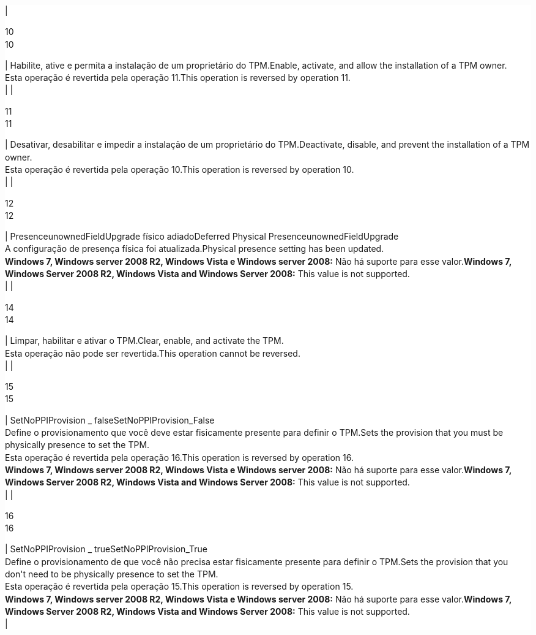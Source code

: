| <dl> <span data-ttu-id="ebbb7-150"><dt>10</dt></span><span class="sxs-lookup"><span data-stu-id="ebbb7-150"><dt>10</dt></span></span> </dl>                                                       | <span data-ttu-id="ebbb7-151">Habilite, ative e permita a instalação de um proprietário do TPM.</span><span class="sxs-lookup"><span data-stu-id="ebbb7-151">Enable, activate, and allow the installation of a TPM owner.</span></span><br/> <span data-ttu-id="ebbb7-152">Esta operação é revertida pela operação 11.</span><span class="sxs-lookup"><span data-stu-id="ebbb7-152">This operation is reversed by operation 11.</span></span><br/>                                                                                                                                                                              |
| <dl> <span data-ttu-id="ebbb7-153"><dt>11</dt></span><span class="sxs-lookup"><span data-stu-id="ebbb7-153"><dt>11</dt></span></span> </dl>                                                       | <span data-ttu-id="ebbb7-154">Desativar, desabilitar e impedir a instalação de um proprietário do TPM.</span><span class="sxs-lookup"><span data-stu-id="ebbb7-154">Deactivate, disable, and prevent the installation of a TPM owner.</span></span><br/> <span data-ttu-id="ebbb7-155">Esta operação é revertida pela operação 10.</span><span class="sxs-lookup"><span data-stu-id="ebbb7-155">This operation is reversed by operation 10.</span></span><br/>                                                                                                                                                                         |
| <dl> <span data-ttu-id="ebbb7-156"><dt></dt><dt>12</dt></span><span class="sxs-lookup"><span data-stu-id="ebbb7-156"><dt></dt> <dt>12</dt></span></span> </dl> | <span data-ttu-id="ebbb7-157">PresenceunownedFieldUpgrade físico adiado</span><span class="sxs-lookup"><span data-stu-id="ebbb7-157">Deferred Physical PresenceunownedFieldUpgrade</span></span><br/> <span data-ttu-id="ebbb7-158">A configuração de presença física foi atualizada.</span><span class="sxs-lookup"><span data-stu-id="ebbb7-158">Physical presence setting has been updated.</span></span><br/> <span data-ttu-id="ebbb7-159">**Windows 7, Windows server 2008 R2, Windows Vista e Windows server 2008:** Não há suporte para esse valor.</span><span class="sxs-lookup"><span data-stu-id="ebbb7-159">**Windows 7, Windows Server 2008 R2, Windows Vista and Windows Server 2008:** This value is not supported.</span></span><br/>                                                                       |
| <dl> <span data-ttu-id="ebbb7-160"><dt>14</dt></span><span class="sxs-lookup"><span data-stu-id="ebbb7-160"><dt>14</dt></span></span> </dl>                                                       | <span data-ttu-id="ebbb7-161">Limpar, habilitar e ativar o TPM.</span><span class="sxs-lookup"><span data-stu-id="ebbb7-161">Clear, enable, and activate the TPM.</span></span><br/> <span data-ttu-id="ebbb7-162">Esta operação não pode ser revertida.</span><span class="sxs-lookup"><span data-stu-id="ebbb7-162">This operation cannot be reversed.</span></span><br/>                                                                                                                                                                                                               |
| <dl> <span data-ttu-id="ebbb7-163"><dt>15</dt></span><span class="sxs-lookup"><span data-stu-id="ebbb7-163"><dt>15</dt></span></span> </dl>                                                       | <span data-ttu-id="ebbb7-164">SetNoPPIProvision \_ false</span><span class="sxs-lookup"><span data-stu-id="ebbb7-164">SetNoPPIProvision\_False</span></span><br/> <span data-ttu-id="ebbb7-165">Define o provisionamento que você deve estar fisicamente presente para definir o TPM.</span><span class="sxs-lookup"><span data-stu-id="ebbb7-165">Sets the provision that you must be physically presence to set the TPM.</span></span><br/> <span data-ttu-id="ebbb7-166">Esta operação é revertida pela operação 16.</span><span class="sxs-lookup"><span data-stu-id="ebbb7-166">This operation is reversed by operation 16.</span></span><br/> <span data-ttu-id="ebbb7-167">**Windows 7, Windows server 2008 R2, Windows Vista e Windows server 2008:** Não há suporte para esse valor.</span><span class="sxs-lookup"><span data-stu-id="ebbb7-167">**Windows 7, Windows Server 2008 R2, Windows Vista and Windows Server 2008:** This value is not supported.</span></span><br/>         |
| <dl> <span data-ttu-id="ebbb7-168"><dt>16</dt></span><span class="sxs-lookup"><span data-stu-id="ebbb7-168"><dt>16</dt></span></span> </dl>                                                       | <span data-ttu-id="ebbb7-169">SetNoPPIProvision \_ true</span><span class="sxs-lookup"><span data-stu-id="ebbb7-169">SetNoPPIProvision\_True</span></span><br/> <span data-ttu-id="ebbb7-170">Define o provisionamento de que você não precisa estar fisicamente presente para definir o TPM.</span><span class="sxs-lookup"><span data-stu-id="ebbb7-170">Sets the provision that you don't need to be physically presence to set the TPM.</span></span><br/> <span data-ttu-id="ebbb7-171">Esta operação é revertida pela operação 15.</span><span class="sxs-lookup"><span data-stu-id="ebbb7-171">This operation is reversed by operation 15.</span></span><br/> <span data-ttu-id="ebbb7-172">**Windows 7, Windows server 2008 R2, Windows Vista e Windows server 2008:** Não há suporte para esse valor.</span><span class="sxs-lookup"><span data-stu-id="ebbb7-172">**Windows 7, Windows Server 2008 R2, Windows Vista and Windows Server 2008:** This value is not supported.</span></span><br/> |